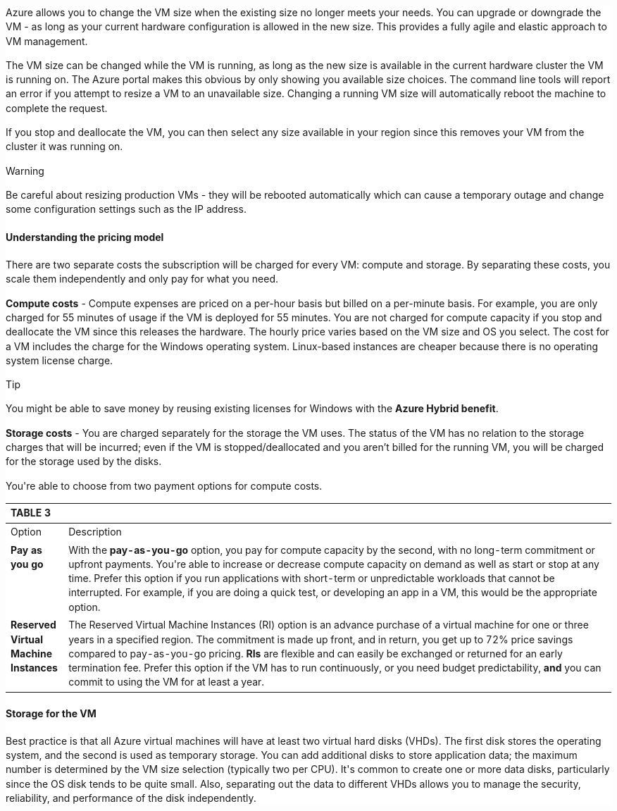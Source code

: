 Azure allows you to change the VM size when the existing size no longer meets your needs. You can upgrade or downgrade the VM - as long as your current hardware configuration is allowed in the new size. This provides a fully agile and elastic approach to VM management.

The VM size can be changed while the VM is running, as long as the new size is available in the current hardware cluster the VM is running on. The Azure portal makes this obvious by only showing you available size choices. The command line tools will report an error if you attempt to resize a VM to an unavailable size. Changing a running VM size will automatically reboot the machine to complete the request.

If you stop and deallocate the VM, you can then select any size available in your region since this removes your VM from the cluster it was running on.

 Warning

Be careful about resizing production VMs - they will be rebooted automatically which can cause a temporary outage and change some configuration settings such as the IP address.

#### Understanding the pricing model <a id="understanding-the-pricing-model"></a>

There are two separate costs the subscription will be charged for every VM: compute and storage. By separating these costs, you scale them independently and only pay for what you need.

**Compute costs** - Compute expenses are priced on a per-hour basis but billed on a per-minute basis. For example, you are only charged for 55 minutes of usage if the VM is deployed for 55 minutes. You are not charged for compute capacity if you stop and deallocate the VM since this releases the hardware. The hourly price varies based on the VM size and OS you select. The cost for a VM includes the charge for the Windows operating system. Linux-based instances are cheaper because there is no operating system license charge.

 Tip

You might be able to save money by reusing existing licenses for Windows with the **Azure Hybrid benefit**.

**Storage costs** - You are charged separately for the storage the VM uses. The status of the VM has no relation to the storage charges that will be incurred; even if the VM is stopped/deallocated and you aren’t billed for the running VM, you will be charged for the storage used by the disks.

You're able to choose from two payment options for compute costs.

| TABLE 3 |  |
| :--- | :--- |
| Option | Description |
| **Pay as you go** | With the **pay-as-you-go** option, you pay for compute capacity by the second, with no long-term commitment or upfront payments. You're able to increase or decrease compute capacity on demand as well as start or stop at any time. Prefer this option if you run applications with short-term or unpredictable workloads that cannot be interrupted. For example, if you are doing a quick test, or developing an app in a VM, this would be the appropriate option. |
| **Reserved Virtual Machine Instances** | The Reserved Virtual Machine Instances \(RI\) option is an advance purchase of a virtual machine for one or three years in a specified region. The commitment is made up front, and in return, you get up to 72% price savings compared to pay-as-you-go pricing. **RIs** are flexible and can easily be exchanged or returned for an early termination fee. Prefer this option if the VM has to run continuously, or you need budget predictability, **and** you can commit to using the VM for at least a year. |

#### Storage for the VM <a id="storage-for-the-vm"></a>

Best practice is that all Azure virtual machines will have at least two virtual hard disks \(VHDs\). The first disk stores the operating system, and the second is used as temporary storage. You can add additional disks to store application data; the maximum number is determined by the VM size selection \(typically two per CPU\). It's common to create one or more data disks, particularly since the OS disk tends to be quite small. Also, separating out the data to different VHDs allows you to manage the security, reliability, and performance of the disk independently.
